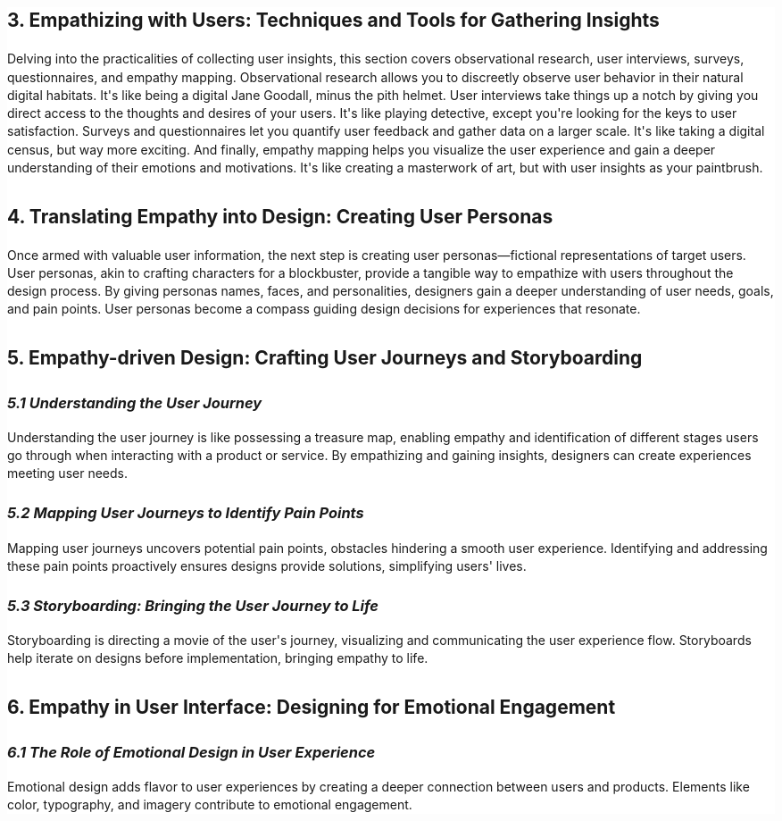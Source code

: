 ## **3. Empathizing with Users: Techniques and Tools for Gathering Insights**

Delving into the practicalities of collecting user insights, this section covers observational research, user interviews, surveys, questionnaires, and empathy mapping. Observational research allows you to discreetly observe user behavior in their natural digital habitats. It's like being a digital Jane Goodall, minus the pith helmet. User interviews take things up a notch by giving you direct access to the thoughts and desires of your users. It's like playing detective, except you're looking for the keys to user satisfaction. Surveys and questionnaires let you quantify user feedback and gather data on a larger scale. It's like taking a digital census, but way more exciting. And finally, empathy mapping helps you visualize the user experience and gain a deeper understanding of their emotions and motivations. It's like creating a masterwork of art, but with user insights as your paintbrush.

## **4. Translating Empathy into Design: Creating User Personas**

Once armed with valuable user information, the next step is creating user personas—fictional representations of target users. User personas, akin to crafting characters for a blockbuster, provide a tangible way to empathize with users throughout the design process. By giving personas names, faces, and personalities, designers gain a deeper understanding of user needs, goals, and pain points. User personas become a compass guiding design decisions for experiences that resonate.

## **5. Empathy-driven Design: Crafting User Journeys and Storyboarding**

### _5.1 Understanding the User Journey_

Understanding the user journey is like possessing a treasure map, enabling empathy and identification of different stages users go through when interacting with a product or service. By empathizing and gaining insights, designers can create experiences meeting user needs.

### _5.2 Mapping User Journeys to Identify Pain Points_

Mapping user journeys uncovers potential pain points, obstacles hindering a smooth user experience. Identifying and addressing these pain points proactively ensures designs provide solutions, simplifying users' lives.

### _5.3 Storyboarding: Bringing the User Journey to Life_

Storyboarding is directing a movie of the user's journey, visualizing and communicating the user experience flow. Storyboards help iterate on designs before implementation, bringing empathy to life.

## **6. Empathy in User Interface: Designing for Emotional Engagement**

### _6.1 The Role of Emotional Design in User Experience_

Emotional design adds flavor to user experiences by creating a deeper connection between users and products. Elements like color, typography, and imagery contribute to emotional engagement.
